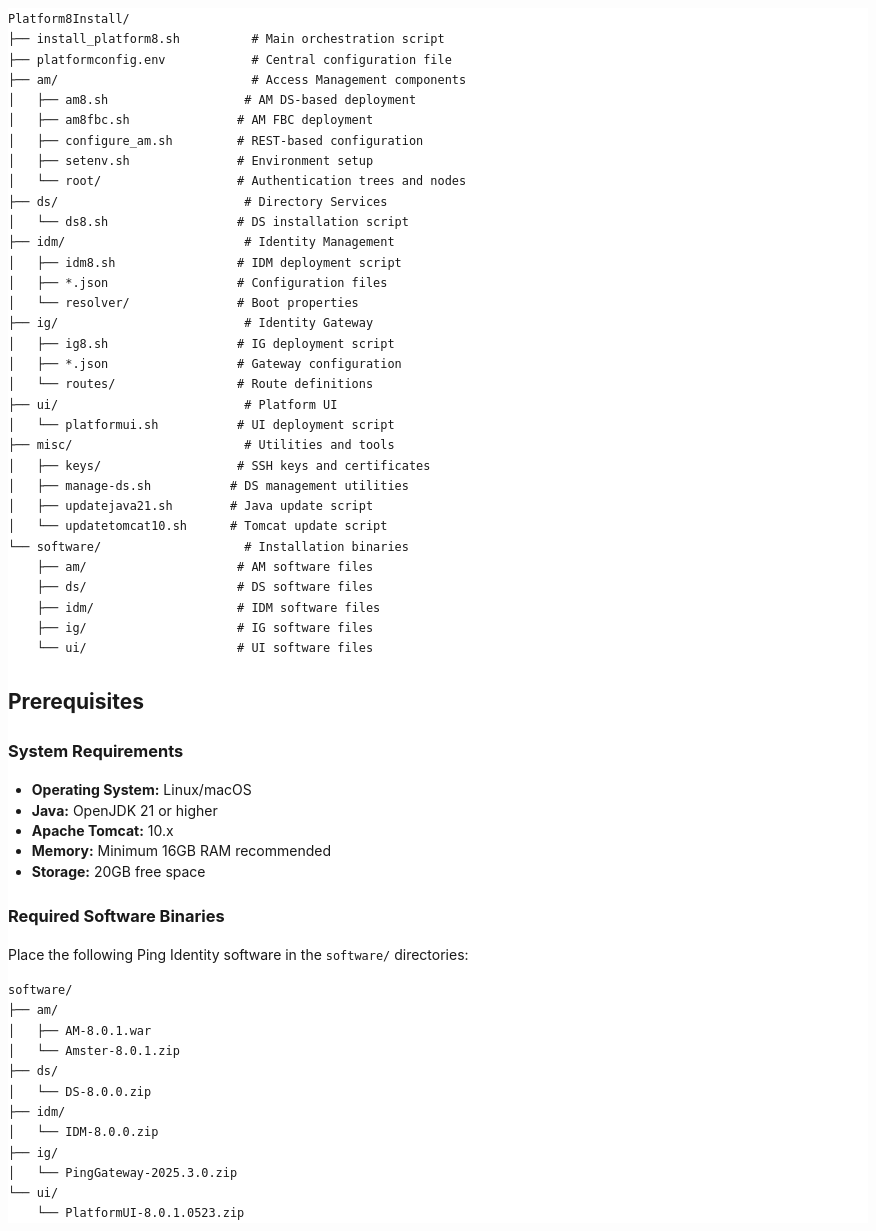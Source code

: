 ```
Platform8Install/
├── install_platform8.sh          # Main orchestration script
├── platformconfig.env            # Central configuration file
├── am/                           # Access Management components
│   ├── am8.sh                   # AM DS-based deployment
│   ├── am8fbc.sh               # AM FBC deployment
│   ├── configure_am.sh         # REST-based configuration
│   ├── setenv.sh               # Environment setup
│   └── root/                   # Authentication trees and nodes
├── ds/                          # Directory Services
│   └── ds8.sh                  # DS installation script
├── idm/                         # Identity Management
│   ├── idm8.sh                 # IDM deployment script
│   ├── *.json                  # Configuration files
│   └── resolver/               # Boot properties
├── ig/                          # Identity Gateway
│   ├── ig8.sh                  # IG deployment script
│   ├── *.json                  # Gateway configuration
│   └── routes/                 # Route definitions
├── ui/                          # Platform UI
│   └── platformui.sh           # UI deployment script
├── misc/                        # Utilities and tools
│   ├── keys/                   # SSH keys and certificates
│   ├── manage-ds.sh           # DS management utilities
│   ├── updatejava21.sh        # Java update script
│   └── updatetomcat10.sh      # Tomcat update script
└── software/                    # Installation binaries
    ├── am/                     # AM software files
    ├── ds/                     # DS software files
    ├── idm/                    # IDM software files
    ├── ig/                     # IG software files
    └── ui/                     # UI software files
```

## Prerequisites

### System Requirements
- **Operating System:** Linux/macOS
- **Java:** OpenJDK 21 or higher
- **Apache Tomcat:** 10.x
- **Memory:** Minimum 16GB RAM recommended
- **Storage:** 20GB free space

### Required Software Binaries
Place the following Ping Identity software in the `software/` directories:

```bash
software/
├── am/
│   ├── AM-8.0.1.war
│   └── Amster-8.0.1.zip
├── ds/
│   └── DS-8.0.0.zip
├── idm/
│   └── IDM-8.0.0.zip
├── ig/
│   └── PingGateway-2025.3.0.zip
└── ui/
    └── PlatformUI-8.0.1.0523.zip
```
